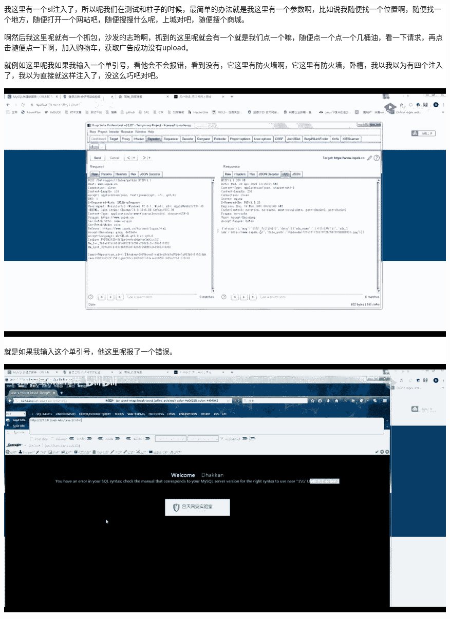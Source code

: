 我这里有一个sl注入了，所以呢我们在测试和柱子的时候，最简单的办法就是我这里有一个参数啊，比如说我随便找一个位置啊，随便找一个地方，随便打开一个网站吧，随便搜搜什么呢，上城对吧，随便搜个商城。

啊然后我这里呢就有一个抓包，沙发的志玲啊，抓到的这里呢就会有一个就是我们点一个嘛，随便点一个点一个几桶油，看一下请求，再点击随便点一下啊，加入购物车，获取广告成功没有upload。

就例如这里呢我如果我输入一个单引号，看他会不会报错，看到没有，它这里有防火墙啊，它这里有防火墙，卧槽，我以我以为有四个注入了，我以为直接就这样注入了，没这么巧吧对吧。



![](img/da4abc61082d663b2d6be333b63a7131_20.png)

就是如果我输入这个单引号，他这里呢报了一个错误。

![](img/da4abc61082d663b2d6be333b63a7131_22.png)
